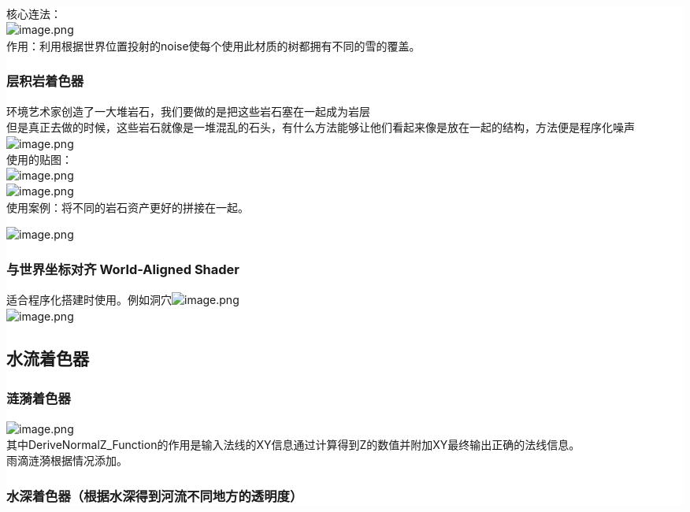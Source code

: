 核心连法：<br />![image.png](https://cdn.nlark.com/yuque/0/2022/png/2623605/1641449841802-b22aecf6-226f-40af-b020-2965e18594b1.png#clientId=uf528f3e6-60a0-4&from=paste&height=896&id=u23e400ab&originHeight=896&originWidth=1215&originalType=binary&ratio=1&rotation=0&showTitle=false&size=208445&status=done&style=none&taskId=u8510db20-2707-4812-a94a-6a9974ea65b&title=&width=1215)<br />作用：利用根据世界位置投射的noise使每个使用此材质的树都拥有不同的雪的覆盖。
<a name="Olpot"></a>
### 层积岩着色器
环境艺术家创造了一大堆岩石，我们要做的是把这些岩石塞在一起成为岩层<br />但是真正去做的时候，这些岩石就像是一堆混乱的石头，有什么方法能够让他们看起来像是放在一起的结构，方法便是程序化噪声<br />![image.png](https://cdn.nlark.com/yuque/0/2022/png/2623605/1641450069314-9c40d142-068c-47d6-95c7-16dd517f5b5e.png#clientId=uf528f3e6-60a0-4&from=paste&height=582&id=u349e25f0&originHeight=582&originWidth=648&originalType=binary&ratio=1&rotation=0&showTitle=false&size=427970&status=done&style=none&taskId=ucd65cba6-9279-45bc-8735-a05bfb47077&title=&width=648)<br />使用的贴图：<br />![image.png](https://cdn.nlark.com/yuque/0/2022/png/2623605/1641453610761-6047aed4-2b6a-46d3-8b48-3ac385546775.png#clientId=uf528f3e6-60a0-4&from=paste&height=677&id=ufec94cff&originHeight=677&originWidth=188&originalType=binary&ratio=1&rotation=0&showTitle=false&size=11577&status=done&style=none&taskId=ucff2b800-8fb1-4760-92e1-463d836b42c&title=&width=188)<br />![image.png](https://cdn.nlark.com/yuque/0/2022/png/2623605/1641451420975-4040d394-8305-493a-bede-7ee87693d15e.png#clientId=uf528f3e6-60a0-4&from=paste&height=719&id=ue3223da9&originHeight=719&originWidth=1312&originalType=binary&ratio=1&rotation=0&showTitle=false&size=162645&status=done&style=none&taskId=u9314de67-7829-4541-964e-ac2ffbe5be8&title=&width=1312)<br />使用案例：将不同的岩石资产更好的拼接在一起。

![image.png](https://cdn.nlark.com/yuque/0/2022/png/2623605/1641451138729-df004681-8800-4a0e-86be-58c0d929e91c.png#clientId=uf528f3e6-60a0-4&from=paste&height=835&id=u07806a82&originHeight=835&originWidth=1079&originalType=binary&ratio=1&rotation=0&showTitle=false&size=1031232&status=done&style=none&taskId=u2f5ae110-726d-4967-8e4a-d8fb8d80710&title=&width=1079)
<a name="lIX0a"></a>
### 与世界坐标对齐 World-Aligned Shader
适合程序化搭建时使用。例如洞穴![image.png](https://cdn.nlark.com/yuque/0/2022/png/2623605/1641453340901-e1e8908f-c1d6-41d0-bc41-edfea2c68c2a.png#clientId=uf528f3e6-60a0-4&from=paste&height=784&id=u2917273e&originHeight=784&originWidth=1015&originalType=binary&ratio=1&rotation=0&showTitle=false&size=755985&status=done&style=none&taskId=u68e7e8aa-3cba-4ec3-bfb2-456ffb31164&title=&width=1015)<br />![image.png](https://cdn.nlark.com/yuque/0/2022/png/2623605/1641453264466-b8993b6c-26bc-4106-8dd2-63428fa8e9a3.png#clientId=uf528f3e6-60a0-4&from=paste&id=uc9f873de&originHeight=740&originWidth=1398&originalType=url&ratio=1&rotation=0&showTitle=false&size=583187&status=done&style=none&taskId=ud1a8a878-27ae-4e0d-a405-fbdb173ce67&title=)
<a name="MgtAQ"></a>
## 水流着色器

<a name="y108m"></a>
### 涟漪着色器
![image.png](https://cdn.nlark.com/yuque/0/2022/png/2623605/1641464792765-3532d6a5-6c05-4155-b630-eb6989ae7db6.png#clientId=uf528f3e6-60a0-4&from=paste&height=1118&id=u5cdce380&originHeight=1118&originWidth=2370&originalType=binary&ratio=1&rotation=0&showTitle=false&size=509613&status=done&style=none&taskId=u4435fac7-a8b7-44d6-be00-c2313fa48c4&title=&width=2370)<br />其中DeriveNormalZ_Function的作用是输入法线的XY信息通过计算得到Z的数值并附加XY最终输出正确的法线信息。<br />雨滴涟漪根据情况添加。
<a name="XxeiS"></a>
### 水深着色器（根据水深得到河流不同地方的透明度）